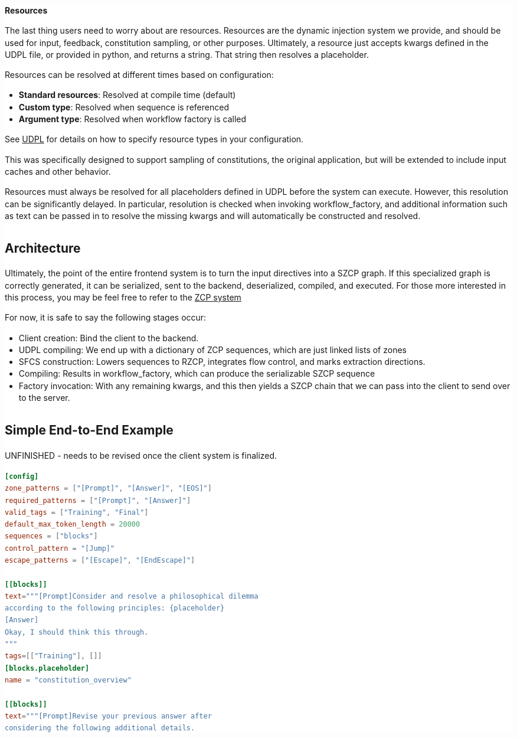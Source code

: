 **Resources**

The last thing users need to worry about are resources. Resources are the dynamic injection system we provide, and should be used for input, feedback, constitution sampling, or other purposes. Ultimately, a resource just accepts kwargs defined in the UDPL file, or provided in python, and returns a string. That string then resolves a placeholder.

Resources can be resolved at different times based on configuration:
- **Standard resources**: Resolved at compile time (default)
- **Custom type**: Resolved when sequence is referenced  
- **Argument type**: Resolved when workflow factory is called

See [UDPL](UDPL.md) for details on how to specify resource types in your configuration.

This was specifically designed to support sampling of constitutions, the original application, but will be extended to include input caches and other behavior. 

Resources must always be resolved for all placeholders defined in UDPL before the system can execute. However, this resolution can be significantly delayed. In particular, resolution is checked when invoking workflow_factory, and additional information such as text can be passed in to resolve the missing kwargs and will automatically be constructed and resolved.

## Architecture

Ultimately, the point of the entire frontend system is to turn the input directives into a SZCP graph. If this specialized graph is correctly generated, it can be serialized, sent to the backend, deserialized, compiled, and executed. For those more interested in this process, you may be feel free to refer to the [ZCP system](../ZCP/ZCP.md)

For now, it is safe to say the following stages occur:

* Client creation: Bind the client to the backend.
* UDPL compiling: We end up with a dictionary of ZCP sequences, which are just linked lists of zones
* SFCS construction: Lowers sequences to RZCP, integrates flow control, and marks extraction directions.
* Compiling: Results in workflow_factory, which can produce the serializable SZCP sequence
* Factory invocation: With any remaining kwargs, and this then yields a SZCP chain that we can pass into the client to send over to the server.

## Simple End-to-End Example

UNFINISHED - needs to be revised once the client system is finalized.

```toml
[config]
zone_patterns = ["[Prompt]", "[Answer]", "[EOS]"]
required_patterns = ["[Prompt]", "[Answer]"]
valid_tags = ["Training", "Final"]
default_max_token_length = 20000
sequences = ["blocks"]
control_pattern = "[Jump]"
escape_patterns = ["[Escape]", "[EndEscape]"]

[[blocks]]
text="""[Prompt]Consider and resolve a philosophical dilemma
according to the following principles: {placeholder} 
[Answer]
Okay, I should think this through. 
"""
tags=[["Training"], []]
[blocks.placeholder]
name = "constitution_overview"

[[blocks]]
text="""[Prompt]Revise your previous answer after
considering the following additional details.
```